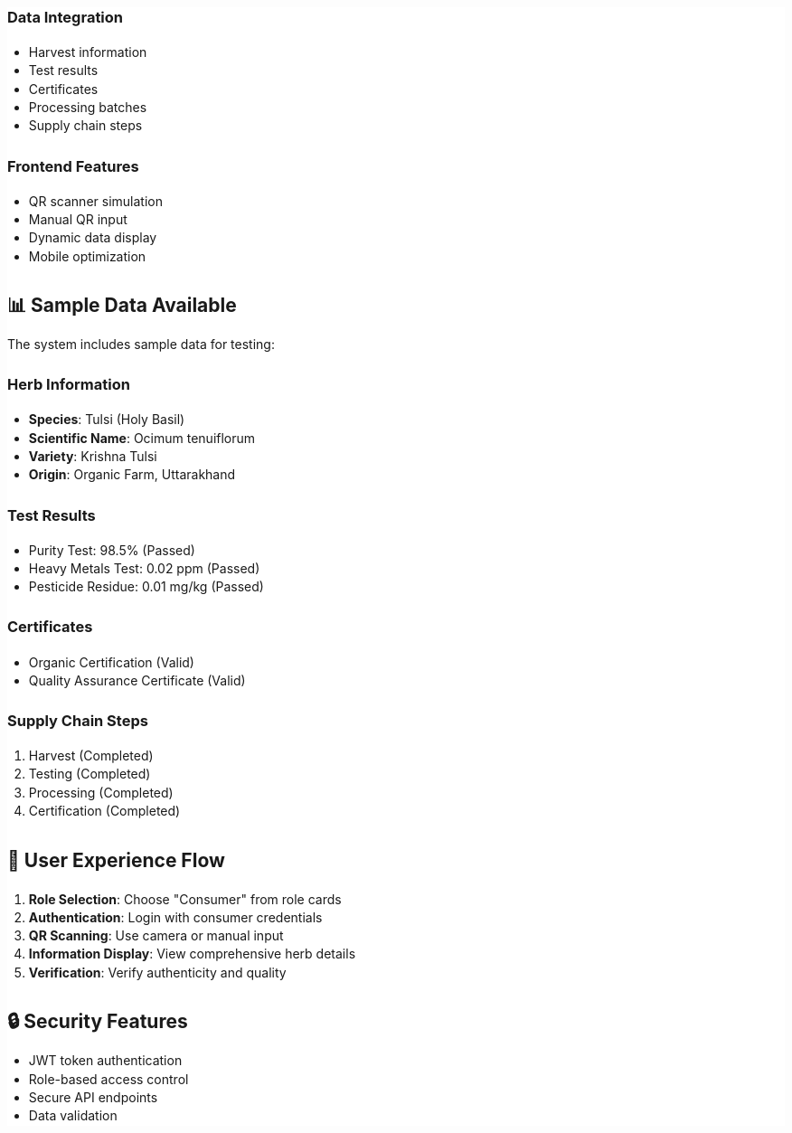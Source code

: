 ### Data Integration
- Harvest information
- Test results
- Certificates
- Processing batches
- Supply chain steps

### Frontend Features
- QR scanner simulation
- Manual QR input
- Dynamic data display
- Mobile optimization

## 📊 Sample Data Available

The system includes sample data for testing:

### Herb Information
- **Species**: Tulsi (Holy Basil)
- **Scientific Name**: Ocimum tenuiflorum
- **Variety**: Krishna Tulsi
- **Origin**: Organic Farm, Uttarakhand

### Test Results
- Purity Test: 98.5% (Passed)
- Heavy Metals Test: 0.02 ppm (Passed)
- Pesticide Residue: 0.01 mg/kg (Passed)

### Certificates
- Organic Certification (Valid)
- Quality Assurance Certificate (Valid)

### Supply Chain Steps
1. Harvest (Completed)
2. Testing (Completed)
3. Processing (Completed)
4. Certification (Completed)

## 🎯 User Experience Flow

1. **Role Selection**: Choose "Consumer" from role cards
2. **Authentication**: Login with consumer credentials
3. **QR Scanning**: Use camera or manual input
4. **Information Display**: View comprehensive herb details
5. **Verification**: Verify authenticity and quality

## 🔒 Security Features

- JWT token authentication
- Role-based access control
- Secure API endpoints
- Data validation
